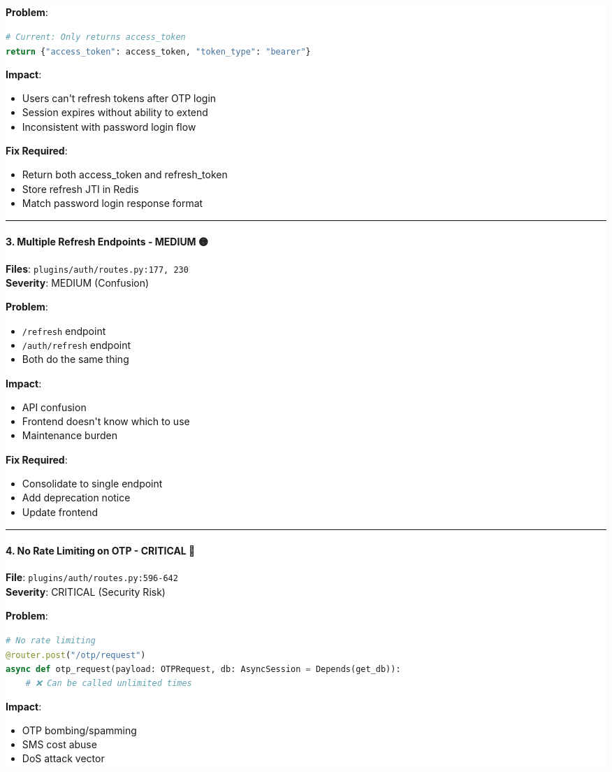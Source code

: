 **Problem**:
```python
# Current: Only returns access_token
return {"access_token": access_token, "token_type": "bearer"}
```

**Impact**:
- Users can't refresh tokens after OTP login
- Session expires without ability to extend
- Inconsistent with password login flow

**Fix Required**:
- Return both access_token and refresh_token
- Store refresh JTI in Redis
- Match password login response format

---

#### 3. **Multiple Refresh Endpoints** - MEDIUM 🟡
**Files**: `plugins/auth/routes.py:177, 230`  
**Severity**: MEDIUM (Confusion)

**Problem**:
- `/refresh` endpoint
- `/auth/refresh` endpoint  
- Both do the same thing

**Impact**:
- API confusion
- Frontend doesn't know which to use
- Maintenance burden

**Fix Required**:
- Consolidate to single endpoint
- Add deprecation notice
- Update frontend

---

#### 4. **No Rate Limiting on OTP** - CRITICAL 🔴
**File**: `plugins/auth/routes.py:596-642`  
**Severity**: CRITICAL (Security Risk)

**Problem**:
```python
# No rate limiting
@router.post("/otp/request")
async def otp_request(payload: OTPRequest, db: AsyncSession = Depends(get_db)):
    # ❌ Can be called unlimited times
```

**Impact**:
- OTP bombing/spamming
- SMS cost abuse
- DoS attack vector
